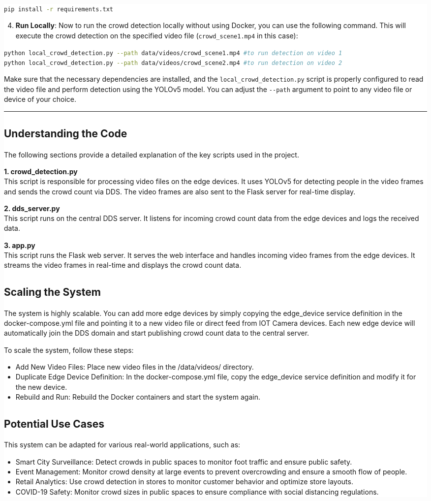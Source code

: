```bash
pip install -r requirements.txt
```

4. **Run Locally**:
Now to run the crowd detection locally without using Docker, you can use the following command. This will execute the crowd detection on the specified video file (`crowd_scene1.mp4` in this case):

```bash
python local_crowd_detection.py --path data/videos/crowd_scene1.mp4 #to run detection on video 1
python local_crowd_detection.py --path data/videos/crowd_scene2.mp4 #to run detection on video 2
```

Make sure that the necessary dependencies are installed, and the `local_crowd_detection.py` script is properly configured to read the video file and perform detection using the YOLOv5 model. You can adjust the `--path` argument to point to any video file or device of your choice.

---

## Understanding the Code
The following sections provide a detailed explanation of the key scripts used in the project.

**1. crowd_detection.py**  
This script is responsible for processing video files on the edge devices. It uses YOLOv5 for detecting people in the video frames and sends the crowd count via DDS. The video frames are also sent to the Flask server for real-time display.

**2. dds_server.py**  
This script runs on the central DDS server. It listens for incoming crowd count data from the edge devices and logs the received data.

**3. app.py**  
This script runs the Flask web server. It serves the web interface and handles incoming video frames from the edge devices. It streams the video frames in real-time and displays the crowd count data.


## **Scaling the System**
The system is highly scalable. You can add more edge devices by simply copying the edge_device service definition in the docker-compose.yml file and pointing it to a new video file or direct feed from IOT Camera devices. Each new edge device will automatically join the DDS domain and start publishing crowd count data to the central server.

To scale the system, follow these steps:
- Add New Video Files: Place new video files in the /data/videos/ directory.
- Duplicate Edge Device Definition: In the docker-compose.yml file, copy the edge_device service definition and modify it for the new device.
- Rebuild and Run: Rebuild the Docker containers and start the system again.

## Potential Use Cases
This system can be adapted for various real-world applications, such as:

- Smart City Surveillance: Detect crowds in public spaces to monitor foot traffic and ensure public safety.
- Event Management: Monitor crowd density at large events to prevent overcrowding and ensure a smooth flow of people.
- Retail Analytics: Use crowd detection in stores to monitor customer behavior and optimize store layouts.
- COVID-19 Safety: Monitor crowd sizes in public spaces to ensure compliance with social distancing regulations.
